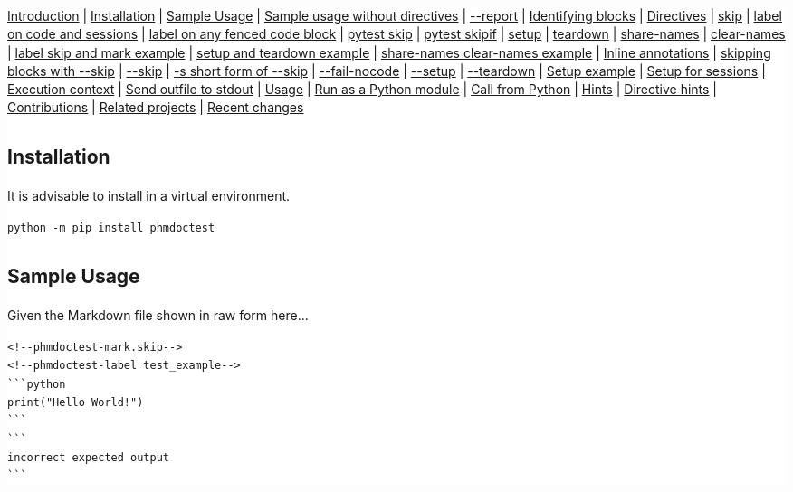 
[Introduction](#introduction) |
[Installation](#installation) |
[Sample Usage](#sample-usage) |
[Sample usage without directives](#sample-usage-without-directives) |
[--report](#--report) |
[Identifying blocks](#identifying-blocks) |
[Directives](#directives) |
[skip](#skip) |
[label on code and sessions](#label-on-code-and-sessions) |
[label on any fenced code block](#label-on-any-fenced-code-block) |
[pytest skip](#pytest-skip) |
[pytest skipif](#pytest-skipif) |
[setup](#setup) |
[teardown](#teardown) |
[share-names](#share-names) |
[clear-names](#clear-names) |
[label skip and mark example](#label-skip-and-mark-example) |
[setup and teardown example](#setup-and-teardown-example) |
[share-names clear-names example](#share-names-clear-names-example) |
[Inline annotations](#inline-annotations) |
[skipping blocks with --skip](#skipping-blocks-with---skip) |
[--skip](#--skip) |
[-s short form of --skip](#-s-short-form-of---skip) |
[--fail-nocode](#--fail-nocode) |
[--setup](#--setup) |
[--teardown](#--teardown) |
[Setup example](#setup-example) |
[Setup for sessions](#setup-for-sessions) |
[Execution context](#execution-context) |
[Send outfile to stdout](#send-outfile-to-stdout) |
[Usage](#usage) |
[Run as a Python module](#run-as-a-python-module) |
[Call from Python](#call-from-python) |
[Hints](#hints) |
[Directive hints](#directive-hints) |
[Contributions](#contributions) |
[Related projects](#related-projects) |
[Recent changes](#recent-changes)


## Installation
It is advisable to install in a virtual environment.

    python -m pip install phmdoctest

## Sample Usage

Given the Markdown file shown in raw form here...

~~~
<!--phmdoctest-mark.skip-->
<!--phmdoctest-label test_example-->
```python
print("Hello World!")
```
```
incorrect expected output
```
~~~
